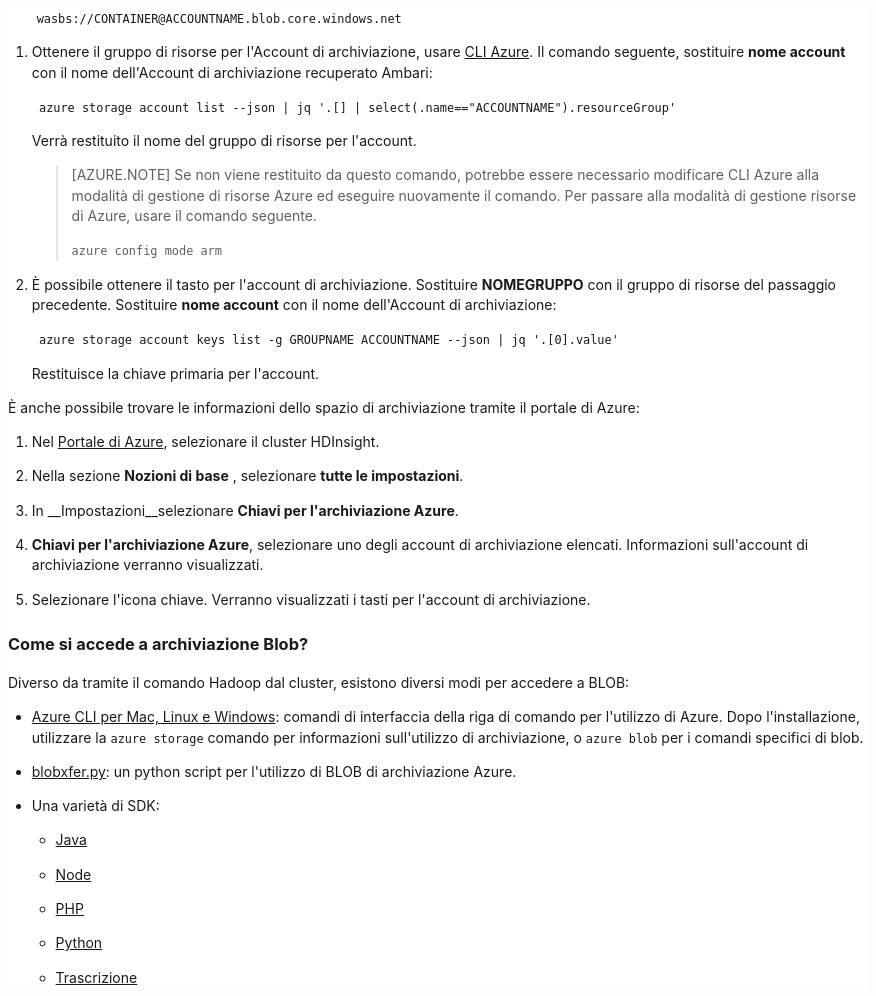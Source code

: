         wasbs://CONTAINER@ACCOUNTNAME.blob.core.windows.net

1. Ottenere il gruppo di risorse per l'Account di archiviazione, usare [CLI Azure](../xplat-cli-install.md). Il comando seguente, sostituire __nome account__ con il nome dell'Account di archiviazione recuperato Ambari:

        azure storage account list --json | jq '.[] | select(.name=="ACCOUNTNAME").resourceGroup'
    
    Verrà restituito il nome del gruppo di risorse per l'account.
    
    > [AZURE.NOTE] Se non viene restituito da questo comando, potrebbe essere necessario modificare CLI Azure alla modalità di gestione di risorse Azure ed eseguire nuovamente il comando. Per passare alla modalità di gestione risorse di Azure, usare il comando seguente.
    >
    > `azure config mode arm`
    
2. È possibile ottenere il tasto per l'account di archiviazione. Sostituire __NOMEGRUPPO__ con il gruppo di risorse del passaggio precedente. Sostituire __nome account__ con il nome dell'Account di archiviazione:

        azure storage account keys list -g GROUPNAME ACCOUNTNAME --json | jq '.[0].value'

    Restituisce la chiave primaria per l'account.

È anche possibile trovare le informazioni dello spazio di archiviazione tramite il portale di Azure:

1. Nel [Portale di Azure](https://portal.azure.com/), selezionare il cluster HDInsight.

2. Nella sezione __Nozioni di base__ , selezionare __tutte le impostazioni__.

3. In __Impostazioni__selezionare __Chiavi per l'archiviazione Azure__.

4. __Chiavi per l'archiviazione Azure__, selezionare uno degli account di archiviazione elencati. Informazioni sull'account di archiviazione verranno visualizzati.

5. Selezionare l'icona chiave. Verranno visualizzati i tasti per l'account di archiviazione.

### <a name="how-do-i-access-blob-storage"></a>Come si accede a archiviazione Blob?

Diverso da tramite il comando Hadoop dal cluster, esistono diversi modi per accedere a BLOB:

* [Azure CLI per Mac, Linux e Windows](../xplat-cli-install.md): comandi di interfaccia della riga di comando per l'utilizzo di Azure. Dopo l'installazione, utilizzare la `azure storage` comando per informazioni sull'utilizzo di archiviazione, o `azure blob` per i comandi specifici di blob.

* [blobxfer.py](https://github.com/Azure/azure-batch-samples/tree/master/Python/Storage): un python script per l'utilizzo di BLOB di archiviazione Azure.

* Una varietà di SDK:

    * [Java](https://github.com/Azure/azure-sdk-for-java)

    * [Node](https://github.com/Azure/azure-sdk-for-node)

    * [PHP](https://github.com/Azure/azure-sdk-for-php)

    * [Python](https://github.com/Azure/azure-sdk-for-python)

    * [Trascrizione](https://github.com/Azure/azure-sdk-for-ruby)
